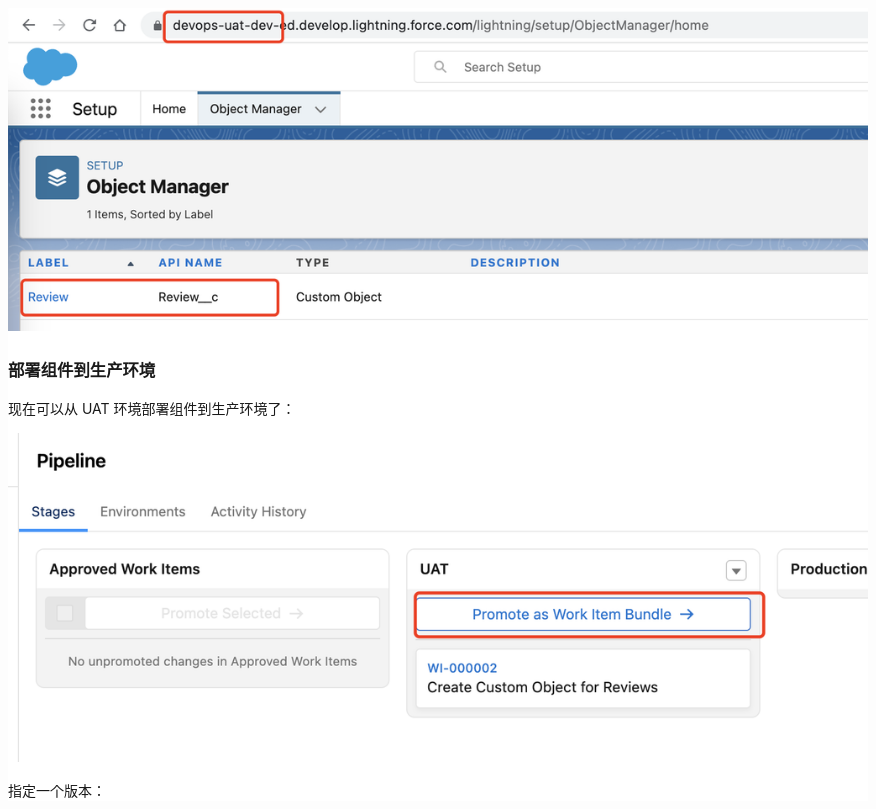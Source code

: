 ![img](/img/in-post/post-bg-devops-center-guide-52.png)

### 部署组件到生产环境

现在可以从 UAT 环境部署组件到生产环境了：

![img](/img/in-post/post-bg-devops-center-guide-53.png)

指定一个版本：